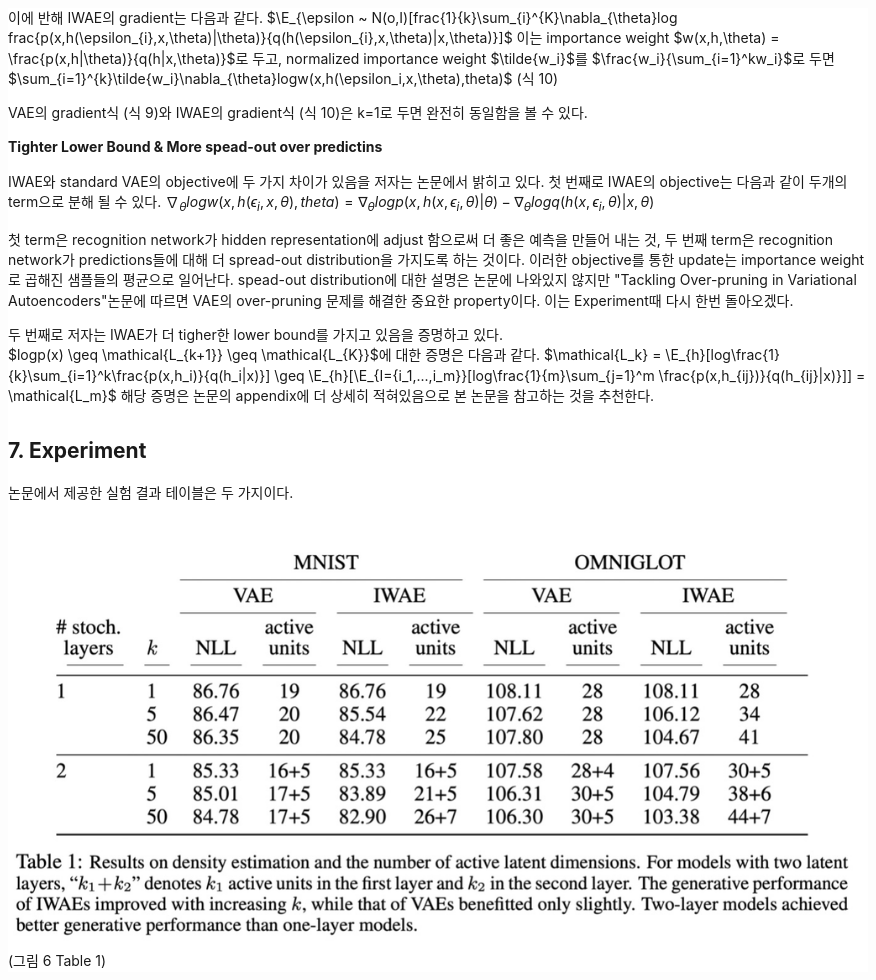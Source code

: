이에 반해 IWAE의 gradient는 다음과 같다. 
$\E_{\epsilon ~ N(o,I)[frac{1}{k}\sum_{i}^{K}\nabla_{\theta}log frac{p(x,h(\epsilon_{i},x,\theta)|\theta)}{q(h(\epsilon_{i},x,\theta)|x,\theta)}]$
이는 importance weight $w(x,h,\theta) = \frac{p(x,h|\theta)}{q(h|x,\theta)}$로 두고, normalized importance weight $\tilde{w_i}$를 $\frac{w_i}{\sum_{i=1}^kw_i}$로 두면 $\sum_{i=1}^{k}\tilde{w_i}\nabla_{\theta}logw(x,h(\epsilon_i,x,\theta),theta)$ (식 10)

VAE의 gradient식 (식 9)와 IWAE의 gradient식 (식 10)은 k=1로 두면 완전히 동일함을 볼 수 있다. 

**Tighter Lower Bound & More spead-out over predictins**

IWAE와 standard VAE의 objective에 두 가지 차이가 있음을 저자는 논문에서 밝히고 있다. 
첫 번째로 IWAE의 objective는 다음과 같이 두개의 term으로 분해 될 수 있다.
$\nabla_{\theta}logw(x,h(\epsilon_i,x,\theta),theta) = \nabla_{\theta}logp(x,h(x,\epsilon_i,\theta)|\theta) - \nabla_{\theta}logq(h(x,\epsilon_i,\theta)|x,\theta)$

첫 term은 recognition network가 hidden representation에 adjust 함으로써 더 좋은 예측을 만들어 내는 것, 두 번째 term은 recognition network가 predictions들에 대해 더 spread-out distribution을 가지도록 하는 것이다. 이러한 objective를 통한 update는 importance weight로 곱해진 샘플들의 평균으로 일어난다. spead-out distribution에 대한 설명은 논문에 나와있지 않지만 "Tackling Over-pruning in Variational Autoencoders"논문에 따르면 VAE의 over-pruning 문제를 해결한 중요한 property이다. 이는 Experiment때 다시 한번 돌아오겠다.

두 번째로 저자는 IWAE가 더 tigher한 lower bound를 가지고 있음을 증명하고 있다.  
$logp(x) \geq \mathical{L_{k+1}} \geq \mathical{L_{K}}$에 대한 증명은 다음과 같다.
$\mathical{L_k} = \E_{h}[log\frac{1}{k}\sum_{i=1}^k\frac{p(x,h_i)}{q(h_i|x)}] \geq \E_{h}[\E_{I={i_1,...,i_m}}[log\frac{1}{m}\sum_{j=1}^m \frac{p(x,h_{ij})}{q(h_{ij}|x)}]] = \mathical{L_m}$
해당 증명은 논문의 appendix에 더 상세히 적혀있음으로 본 논문을 참고하는 것을 추천한다.

## 7. Experiment

논문에서 제공한 실험 결과 테이블은 두 가지이다.

![Figure6](/assets/IWAE_img/Figure6.jpg) (그림 6 Table 1)
